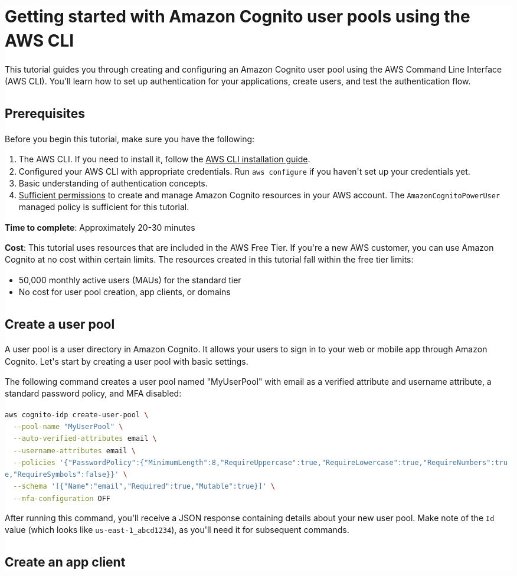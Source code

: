 # Getting started with Amazon Cognito user pools using the AWS CLI

This tutorial guides you through creating and configuring an Amazon Cognito user pool using the AWS Command Line Interface (AWS CLI). You'll learn how to set up authentication for your applications, create users, and test the authentication flow.

## Prerequisites

Before you begin this tutorial, make sure you have the following:

1. The AWS CLI. If you need to install it, follow the [AWS CLI installation guide](https://docs.aws.amazon.com/cli/latest/userguide/getting-started-install.html).
2. Configured your AWS CLI with appropriate credentials. Run `aws configure` if you haven't set up your credentials yet.
3. Basic understanding of authentication concepts.
4. [Sufficient permissions](https://docs.aws.amazon.com/cognito/latest/developerguide/security-iam-awsmanpol.html) to create and manage Amazon Cognito resources in your AWS account. The `AmazonCognitoPowerUser` managed policy is sufficient for this tutorial.

**Time to complete**: Approximately 20-30 minutes

**Cost**: This tutorial uses resources that are included in the AWS Free Tier. If you're a new AWS customer, you can use Amazon Cognito at no cost within certain limits. The resources created in this tutorial fall within the free tier limits:
- 50,000 monthly active users (MAUs) for the standard tier
- No cost for user pool creation, app clients, or domains

## Create a user pool

A user pool is a user directory in Amazon Cognito. It allows your users to sign in to your web or mobile app through Amazon Cognito. Let's start by creating a user pool with basic settings.

The following command creates a user pool named "MyUserPool" with email as a verified attribute and username attribute, a standard password policy, and MFA disabled:

```bash
aws cognito-idp create-user-pool \
  --pool-name "MyUserPool" \
  --auto-verified-attributes email \
  --username-attributes email \
  --policies '{"PasswordPolicy":{"MinimumLength":8,"RequireUppercase":true,"RequireLowercase":true,"RequireNumbers":true,"RequireSymbols":false}}' \
  --schema '[{"Name":"email","Required":true,"Mutable":true}]' \
  --mfa-configuration OFF
```

After running this command, you'll receive a JSON response containing details about your new user pool. Make note of the `Id` value (which looks like `us-east-1_abcd1234`), as you'll need it for subsequent commands.

## Create an app client
